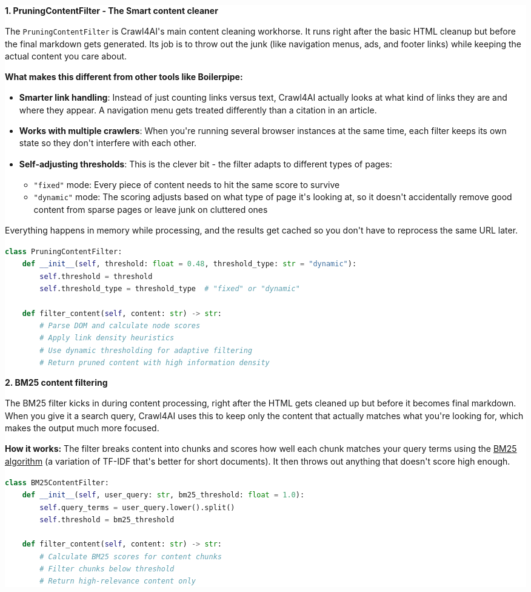 **1. PruningContentFilter - The Smart content cleaner**

The `PruningContentFilter` is Crawl4AI's main content cleaning workhorse. It runs right after the basic HTML cleanup but before the final markdown gets generated. Its job is to throw out the junk (like navigation menus, ads, and footer links) while keeping the actual content you care about.

**What makes this different from other tools like Boilerpipe:**

- **Smarter link handling**: Instead of just counting links versus text, Crawl4AI actually looks at what kind of links they are and where they appear. A navigation menu gets treated differently than a citation in an article.

- **Works with multiple crawlers**: When you're running several browser instances at the same time, each filter keeps its own state so they don't interfere with each other.

- **Self-adjusting thresholds**: This is the clever bit - the filter adapts to different types of pages:
  - `"fixed"` mode: Every piece of content needs to hit the same score to survive
  - `"dynamic"` mode: The scoring adjusts based on what type of page it's looking at, so it doesn't accidentally remove good content from sparse pages or leave junk on cluttered ones

Everything happens in memory while processing, and the results get cached so you don't have to reprocess the same URL later.

```python
class PruningContentFilter:
    def __init__(self, threshold: float = 0.48, threshold_type: str = "dynamic"):
        self.threshold = threshold
        self.threshold_type = threshold_type  # "fixed" or "dynamic"

    def filter_content(self, content: str) -> str:
        # Parse DOM and calculate node scores
        # Apply link density heuristics
        # Use dynamic thresholding for adaptive filtering
        # Return pruned content with high information density
```

**2. BM25 content filtering**

The BM25 filter kicks in during content processing, right after the HTML gets cleaned up but before it becomes final markdown. When you give it a search query, Crawl4AI uses this to keep only the content that actually matches what you're looking for, which makes the output much more focused.

**How it works:** The filter breaks content into chunks and scores how well each chunk matches your query terms using the [BM25 algorithm](https://www.geeksforgeeks.org/nlp/what-is-bm25-best-matching-25-algorithm/) (a variation of TF-IDF that's better for short documents). It then throws out anything that doesn't score high enough.

```python
class BM25ContentFilter:
    def __init__(self, user_query: str, bm25_threshold: float = 1.0):
        self.query_terms = user_query.lower().split()
        self.threshold = bm25_threshold

    def filter_content(self, content: str) -> str:
        # Calculate BM25 scores for content chunks
        # Filter chunks below threshold
        # Return high-relevance content only
```
